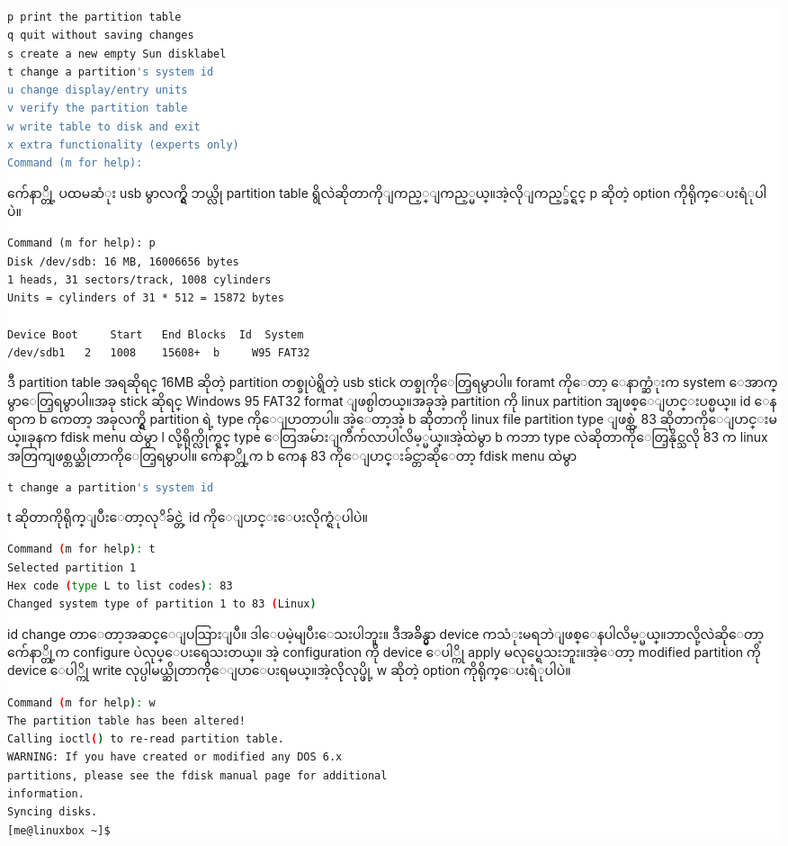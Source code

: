 ```bash
p print the partition table
q quit without saving changes
s create a new empty Sun disklabel
t change a partition's system id
u change display/entry units
v verify the partition table
w write table to disk and exit
x extra functionality (experts only)
Command (m for help):
```

က်ေနာ္တို့ ပထမဆံုး usb မွာလက္ရွိ ဘယ္လို partition table ရွိလဲဆိုတာကိုျကည့္ျကည့္မယ္။အဲ့လိုျကည့္ခ်င္ရင္ p ဆိုတဲ့ option ကိုရိုက္ေပးရံုပါပဲ။
```
Command (m for help): p
Disk /dev/sdb: 16 MB, 16006656 bytes
1 heads, 31 sectors/track, 1008 cylinders
Units = cylinders of 31 * 512 = 15872 bytes

Device Boot 	Start 	End	Blocks 	Id 	System
/dev/sdb1 	2 	1008 	15608+ 	b     W95 FAT32
```

ဒီ partition table အရဆိုရင္ 16MB ဆိုတဲ့ partition တစ္ခုပဲရွိတဲ့ usb stick တစ္ခုကိုေတြ့ရမွာပါ။ foramt ကိုေတာ့ ေနာက္ဆံုးက system ေအာက္မွာေတြ့ရမွာပါ။အခု stick ဆိုရင္ Windows 95 FAT32 format ျဖစ္ပါတယ္။အခုအဲ့ partition ကို linux partition အျဖစ္ေျပာင္းပစ္မယ္။ id ေနရာက b ကေတာ့ အခုလက္ရွိ partition ရဲ့ type ကိုေျပာတာပါ။ အဲ့ေတာ့အဲ့ b ဆိုတာကို linux file partition type ျဖစ္တဲ့ 83 ဆိုတာကိုေျပာင္းမယ္။ခုနက fdisk  menu ထဲမွာ l လို့ရိုက္လိုက္ရင္ type ေတြအမ်ားျကီက်လာပါလိမ့္မယ္။အဲ့ထဲမွာ b ကဘာ type လဲဆိုတာကိုေတြ့နိုင္သလို 83 က linux အတြကျဖစ္တယ္ဆိုတာကိုေတြ့ရမွာပါ။ က်ေနာ္တို့က b ကေန 83 ကိုေျပာင္းခ်င္တာဆိုေတာ့ fdisk menu ထဲမွာ
```bash
t change a partition's system id
```

t ဆိုတာကိုရိုက္ျပီးေတာ့လုိခ်င္တဲ့ id ကိုေျပာင္းေပးလိုက္ရံုပါပဲ။
```bash
Command (m for help): t
Selected partition 1
Hex code (type L to list codes): 83
Changed system type of partition 1 to 83 (Linux)
```
id change တာေတာ့အဆင္ေျပသြားျပီ။ ဒါေပမဲ့မျပီးေသးပါဘူး။ ဒီအခ်ိန္မွာ device ကသံုးမရဘဲျဖစ္ေနပါလိမ့္မယ္။ဘာလို့လဲဆိုေတာ့ က်ေနာ္တို့က configure ပဲလုပ္ေပးရေသးတယ္။ အဲ့ configuration ကို device ေပါ္ကို apply မလုပ္ရေသးဘူး။အဲ့ေတာ့ modified partition ကို device ေပါ္ကို write လုပ္ပါမယ္ဆိုတာကိုေျပာေပးရမယ္။အဲ့လိုလုပ္ဖို့ w ဆိုတဲ့ option ကိုရိုက္ေပးရံုပါပဲ။
```bash
Command (m for help): w
The partition table has been altered!
Calling ioctl() to re-read partition table.
WARNING: If you have created or modified any DOS 6.x
partitions, please see the fdisk manual page for additional
information.
Syncing disks.
[me@linuxbox ~]$
```
